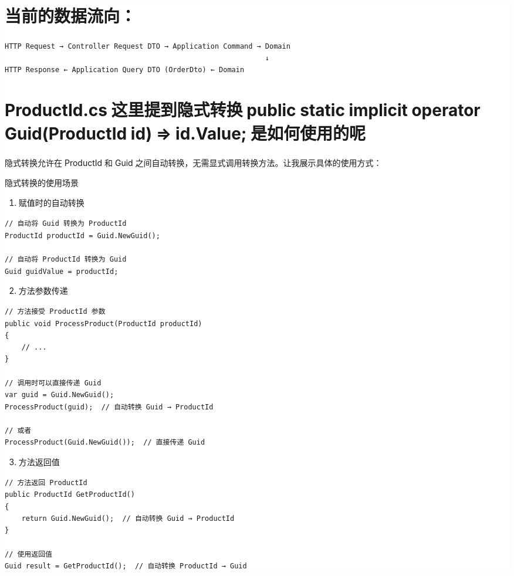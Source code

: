 # 当前的数据流向：

```
HTTP Request → Controller Request DTO → Application Command → Domain
                                                              ↓
HTTP Response ← Application Query DTO (OrderDto) ← Domain
```

# ProductId.cs 这里提到隐式转换 public static implicit operator Guid(ProductId id) => id.Value; 是如何使用的呢

隐式转换允许在 ProductId 和 Guid 之间自动转换，无需显式调用转换方法。让我展示具体的使用方式：

隐式转换的使用场景

1. 赋值时的自动转换

```
// 自动将 Guid 转换为 ProductId
ProductId productId = Guid.NewGuid();

// 自动将 ProductId 转换为 Guid
Guid guidValue = productId;
```

2. 方法参数传递

```
// 方法接受 ProductId 参数
public void ProcessProduct(ProductId productId)
{
    // ...
}

// 调用时可以直接传递 Guid
var guid = Guid.NewGuid();
ProcessProduct(guid);  // 自动转换 Guid → ProductId

// 或者
ProcessProduct(Guid.NewGuid());  // 直接传递 Guid

```

3. 方法返回值

```
// 方法返回 ProductId
public ProductId GetProductId()
{
    return Guid.NewGuid();  // 自动转换 Guid → ProductId
}

// 使用返回值
Guid result = GetProductId();  // 自动转换 ProductId → Guid
```
